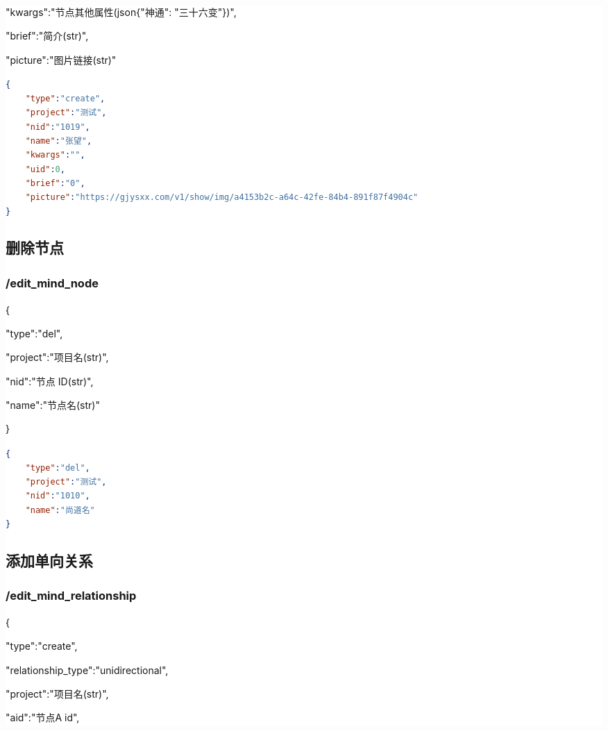  "kwargs":"节点其他属性(json{"神通": "三十六变"})",

 "brief":"简介(str)",

 "picture":"图片链接(str)"

```json
{
    "type":"create",
    "project":"测试",
    "nid":"1019",
    "name":"张望",
    "kwargs":"",
    "uid":0, 
    "brief":"0", 
    "picture":"https://gjysxx.com/v1/show/img/a4153b2c-a64c-42fe-84b4-891f87f4904c"
}
```

删除节点
----

### /edit\_mind\_node

{

 "type":"del",

 "project":"项目名(str)",

 "nid":"节点 ID(str)",

 "name":"节点名(str)"

}

```json
{
    "type":"del",
    "project":"测试",
    "nid":"1010",
    "name":"尚道名"
}
```

添加单向关系
------

### /edit\_mind\_relationship

{

 "type":"create",

 "relationship\_type":"unidirectional",

 "project":"项目名(str)",

 "aid":"节点A id",

